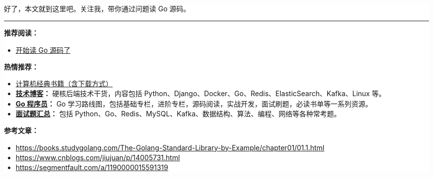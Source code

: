 好了，本文就到这里吧。关注我，带你通过问题读 Go 源码。

---

**推荐阅读：**

- [开始读 Go 源码了](https://mp.weixin.qq.com/s/iPM-mPOepRuDqkBtcnG1ww)

**热情推荐：**

- [计算机经典书籍（含下载方式）](https://mp.weixin.qq.com/s?__biz=MzI3MjY1ODI2Ng==&mid=2247484320&idx=1&sn=4f9ef828917db8b9c23688902ca46477&chksm=eb2e7995dc59f0834030ad6bad95190a9e1f5b9d44da9e53922ef8c81919b8bc68fa0b9841fd&token=1764237540&lang=zh_CN#rd)
- **[技术博客](https://github.com/yongxinz/tech-blog)：** 硬核后端技术干货，内容包括 Python、Django、Docker、Go、Redis、ElasticSearch、Kafka、Linux 等。
- **[Go 程序员](https://github.com/yongxinz/gopher)：** Go 学习路线图，包括基础专栏，进阶专栏，源码阅读，实战开发，面试刷题，必读书单等一系列资源。
- **[面试题汇总](https://github.com/yongxinz/backend-interview)：** 包括 Python、Go、Redis、MySQL、Kafka、数据结构、算法、编程、网络等各种常考题。

**参考文章：**

- https://books.studygolang.com/The-Golang-Standard-Library-by-Example/chapter01/01.1.html
- https://www.cnblogs.com/jiujuan/p/14005731.html
- https://segmentfault.com/a/1190000015591319
